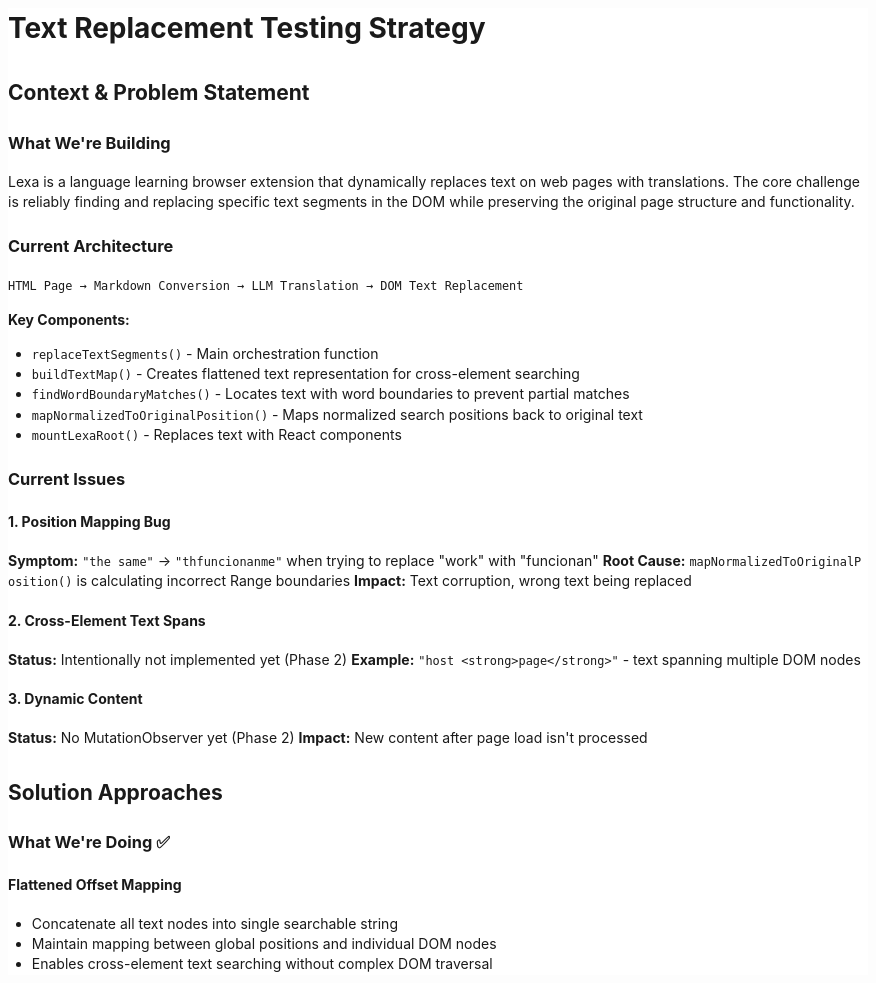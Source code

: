 # Text Replacement Testing Strategy

## Context & Problem Statement

### What We're Building

Lexa is a language learning browser extension that dynamically replaces text on web pages with translations. The core challenge is reliably finding and replacing specific text segments in the DOM while preserving the original page structure and functionality.

### Current Architecture

```
HTML Page → Markdown Conversion → LLM Translation → DOM Text Replacement
```

**Key Components:**

- `replaceTextSegments()` - Main orchestration function
- `buildTextMap()` - Creates flattened text representation for cross-element searching
- `findWordBoundaryMatches()` - Locates text with word boundaries to prevent partial matches
- `mapNormalizedToOriginalPosition()` - Maps normalized search positions back to original text
- `mountLexaRoot()` - Replaces text with React components

### Current Issues

#### 1. Position Mapping Bug

**Symptom:** `"the same"` → `"thfuncionanme"` when trying to replace "work" with "funcionan"
**Root Cause:** `mapNormalizedToOriginalPosition()` is calculating incorrect Range boundaries
**Impact:** Text corruption, wrong text being replaced

#### 2. Cross-Element Text Spans

**Status:** Intentionally not implemented yet (Phase 2)
**Example:** `"host <strong>page</strong>"` - text spanning multiple DOM nodes

#### 3. Dynamic Content

**Status:** No MutationObserver yet (Phase 2)
**Impact:** New content after page load isn't processed

## Solution Approaches

### What We're Doing ✅

#### Flattened Offset Mapping

- Concatenate all text nodes into single searchable string
- Maintain mapping between global positions and individual DOM nodes
- Enables cross-element text searching without complex DOM traversal
